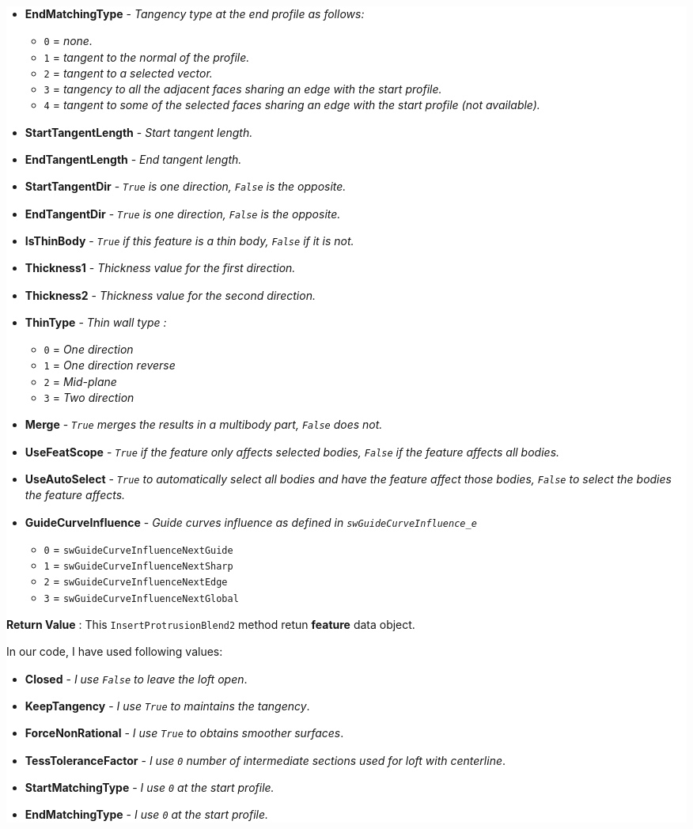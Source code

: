   - **EndMatchingType** - *Tangency type at the end profile as follows:*

    - `0` = *none.*
    - `1` = *tangent to the normal of the profile.*
    - `2` = *tangent to a selected vector.*
    - `3` = *tangency to all the adjacent faces sharing an edge with the start profile.*
    - `4` = *tangent to some of the selected faces sharing an edge with the start profile (not available).*

  - **StartTangentLength** - *Start tangent length.*

  - **EndTangentLength** - *End tangent length.*

  - **StartTangentDir** - *`True` is one direction, `False` is the opposite.*

  - **EndTangentDir** - *`True` is one direction, `False` is the opposite.*

  - **IsThinBody** - *`True` if this feature is a thin body, `False` if it is not.*

  - **Thickness1** - *Thickness value for the first direction.*

  - **Thickness2** - *Thickness value for the second direction.*

  - **ThinType** - *Thin wall type :*

    - `0` = *One direction*
    - `1` = *One direction reverse*
    - `2` = *Mid-plane*
    - `3` = *Two direction*
    
  - **Merge** - *`True` merges the results in a multibody part, `False` does not.*

  - **UseFeatScope** - *`True` if the feature only affects selected bodies, `False` if the feature affects all bodies.*

  - **UseAutoSelect** - *`True` to automatically select all bodies and have the feature affect those bodies, `False` to select the bodies the feature affects.*

  - **GuideCurveInfluence** - *Guide curves influence as defined in `swGuideCurveInfluence_e`*

    - `0` = `swGuideCurveInfluenceNextGuide`
    - `1` = `swGuideCurveInfluenceNextSharp`
    - `2` = `swGuideCurveInfluenceNextEdge`
    - `3` = `swGuideCurveInfluenceNextGlobal`

**Return Value** : This `InsertProtrusionBlend2` method retun **feature** data object.

In our code, I have used following values:

  - **Closed** - *I use `False` to leave the loft open*.

  - **KeepTangency** - *I use `True` to maintains the tangency*.

  - **ForceNonRational** - *I use `True` to obtains smoother surfaces*.

  - **TessToleranceFactor** - *I use `0` number of intermediate sections used for loft with centerline*.

  - **StartMatchingType** - *I use `0` at the start profile.*

  - **EndMatchingType** - *I use `0` at the start profile.*
